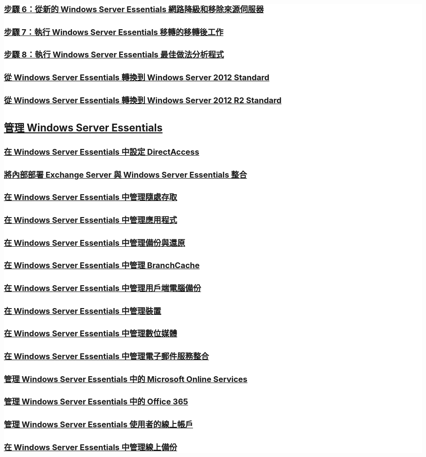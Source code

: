 ### [步驟 6：從新的 Windows Server Essentials 網路降級和移除來源伺服器](migrate/Step-6--Demote-and-remove-the-Source-Server-from-the-new-Windows-Server-Essentials-network.md)
### [步驟 7：執行 Windows Server Essentials 移轉的移轉後工作](migrate/Step-7--Perform-post-migration-tasks-for-the-Windows-Server-Essentials-migration.md)
### [步驟 8：執行 Windows Server Essentials 最佳做法分析程式](migrate/Step-8--Run-the-Windows-Server-Essentials-Best-Practices-Analyzer.md)
### [從 Windows Server Essentials 轉換到 Windows Server 2012 Standard](migrate/Transition-from-Windows-Server-2012-Essentials-to-Windows-Server-2012-Standard.md)
### [從 Windows Server Essentials 轉換到 Windows Server 2012 R2 Standard](migrate/Transition-from-Windows-Server-2012-R2-Essentials-to-Windows-Server-2012-R2-Standard.md)
## [管理 Windows Server Essentials](manage/Manage-Windows-Server-Essentials.md)
### [在 Windows Server Essentials 中設定 DirectAccess](manage/Configure-DirectAccess-in-Windows-Server-Essentials.md)
### [將內部部署 Exchange Server 與 Windows Server Essentials 整合](manage/Integrate-an-On-Premises-Exchange-Server-with-Windows-Server-Essentials.md)
### [在 Windows Server Essentials 中管理隨處存取](manage/Manage-Anywhere-Access-in-Windows-Server-Essentials.md)
### [在 Windows Server Essentials 中管理應用程式](manage/Manage-Applications-in-Windows-Server-Essentials.md)
### [在 Windows Server Essentials 中管理備份與還原](manage/Manage-Backup-and-Restore-in-Windows-Server-Essentials.md)
### [在 Windows Server Essentials 中管理 BranchCache](manage/Manage-BranchCache-in-Windows-Server-Essentials.md)
### [在 Windows Server Essentials 中管理用戶端電腦備份](manage/Manage-Client-Computer-Backup-in-Windows-Server-Essentials.md)
### [在 Windows Server Essentials 中管理裝置](manage/Manage-Devices-in-Windows-Server-Essentials.md)
### [在 Windows Server Essentials 中管理數位媒體](manage/Manage-Digital-Media-in-Windows-Server-Essentials.md)
### [在 Windows Server Essentials 中管理電子郵件服務整合](manage/Manage-Email-Service-Integration-in-Windows-Server-Essentials.md)
### [管理 Windows Server Essentials 中的 Microsoft Online Services](manage/Manage-Microsoft-Online-Services-in-Windows-Server-Essentials.md)
### [管理 Windows Server Essentials 中的 Office 365](manage/Manage-Office-365-in-Windows-Server-Essentials.md)
### [管理 Windows Server Essentials 使用者的線上帳戶](manage/Manage-Online-Accounts-for-users.md)
### [在 Windows Server Essentials 中管理線上備份](manage/Manage-Online-Backup-in-Windows-Server-Essentials.md)